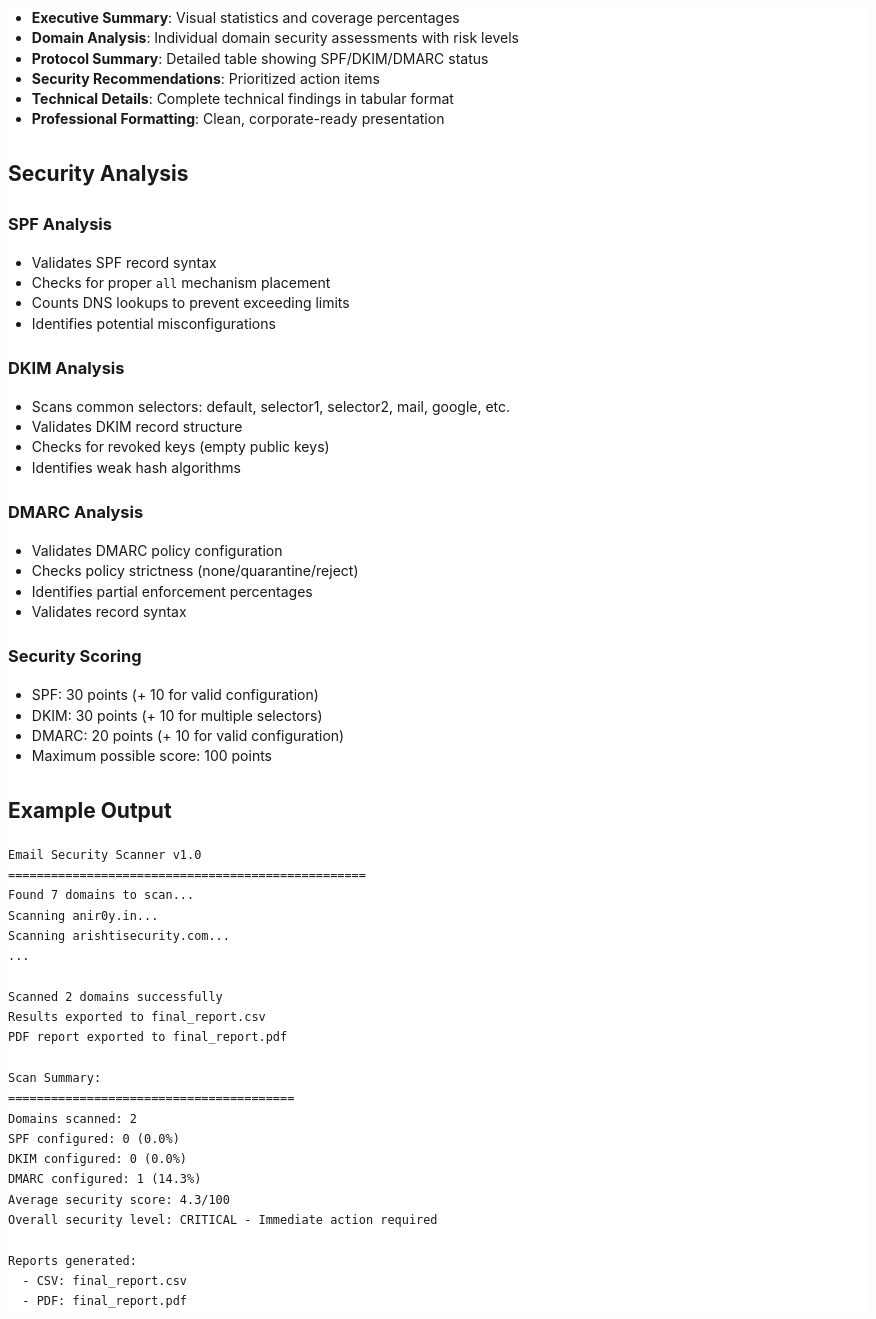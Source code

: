 - **Executive Summary**: Visual statistics and coverage percentages
- **Domain Analysis**: Individual domain security assessments with risk levels
- **Protocol Summary**: Detailed table showing SPF/DKIM/DMARC status
- **Security Recommendations**: Prioritized action items
- **Technical Details**: Complete technical findings in tabular format
- **Professional Formatting**: Clean, corporate-ready presentation

## Security Analysis

### SPF Analysis
- Validates SPF record syntax
- Checks for proper `all` mechanism placement
- Counts DNS lookups to prevent exceeding limits
- Identifies potential misconfigurations

### DKIM Analysis
- Scans common selectors: default, selector1, selector2, mail, google, etc.
- Validates DKIM record structure
- Checks for revoked keys (empty public keys)
- Identifies weak hash algorithms

### DMARC Analysis
- Validates DMARC policy configuration
- Checks policy strictness (none/quarantine/reject)
- Identifies partial enforcement percentages
- Validates record syntax

### Security Scoring
- SPF: 30 points (+ 10 for valid configuration)
- DKIM: 30 points (+ 10 for multiple selectors)
- DMARC: 20 points (+ 10 for valid configuration)
- Maximum possible score: 100 points

## Example Output

```
Email Security Scanner v1.0
==================================================
Found 7 domains to scan...
Scanning anir0y.in...
Scanning arishtisecurity.com...
...

Scanned 2 domains successfully
Results exported to final_report.csv
PDF report exported to final_report.pdf

Scan Summary:
========================================
Domains scanned: 2
SPF configured: 0 (0.0%)
DKIM configured: 0 (0.0%)
DMARC configured: 1 (14.3%)
Average security score: 4.3/100
Overall security level: CRITICAL - Immediate action required

Reports generated:
  - CSV: final_report.csv
  - PDF: final_report.pdf
```
